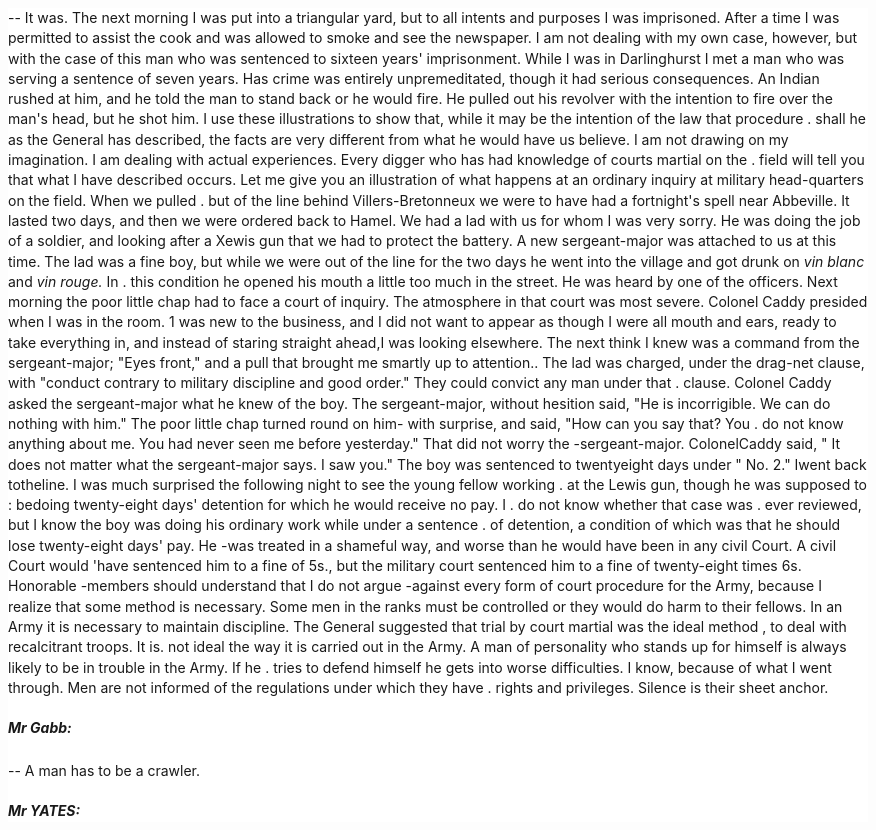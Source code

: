 -- It was. The next morning I was put into a triangular yard, but to all intents and purposes I was imprisoned. After a time I was permitted to assist the cook and was allowed to smoke and see the newspaper. I am not dealing with my own case, however, but with the case of this man who was sentenced to sixteen years' imprisonment. While I was in Darlinghurst I met a man who was serving a sentence of seven years. Has crime was entirely unpremeditated, though it had serious consequences. An Indian rushed at him, and he told the man to stand back or he would fire. He pulled out his revolver with the intention to fire over the man's head, but he shot him. I use these illustrations to show that, while it may be the intention of the  law that procedure . shall he as the General has described, the facts are very different from what he would have us  believe. I am not drawing on my imagination. I am dealing with actual experiences. Every digger who has had  knowledge of courts martial on the . field will tell you that what I have described occurs. Let me give you an illustration of what happens at an ordinary inquiry at military head-quarters on the field. When we pulled . but of the line behind Villers-Bretonneux we were to have had a fortnight's spell near Abbeville. It lasted two days, and then we were ordered back to Hamel. We had a lad with us for whom I was very sorry. He was doing the job of a soldier, and looking after a Xewis gun that we had to protect the battery. A new sergeant-major was attached to us at this time. The lad was a fine boy, but while we were out of the line for the two days he went into the village and got drunk on  *vin blanc*  and  *vin rouge.*  In . this condition he opened his mouth a little too much in the street. He was heard by one of the officers. Next morning the poor little chap had to face a court of inquiry. The atmosphere in that court was most severe.  Colonel Caddy  presided when I was in the room. 1 was new to the business, and I did not want to appear as though I were all mouth and ears, ready to take everything in, and instead of staring straight ahead,I was looking elsewhere. The next think I knew was a command from the sergeant-major; "Eyes front," and a pull that brought me smartly up to attention.. The lad was charged, under the drag-net clause, with "conduct contrary to military discipline and good  order." They could convict any man under that . clause.  Colonel Caddy  asked the sergeant-major what he knew of the boy. The sergeant-major, without hesition said, "He is incorrigible. We can do nothing with him." The poor little chap turned round on him- with surprise, and said, "How can you say that? You . do not know anything about me. You had never seen me before yesterday." That did not worry the -sergeant-major. ColonelCaddy said, " It does not matter what the sergeant-major says. I saw you." The boy was sentenced to twentyeight days under " No. 2." Iwent back totheline. I was much surprised the following night to see the young fellow working . at the Lewis gun, though he was supposed to : bedoing twenty-eight days' detention for which he would receive no pay. I . do not know whether that case was . ever reviewed, but I know the boy was doing his ordinary work while under a sentence . of detention, a condition of which was that he should lose twenty-eight days' pay. He -was treated in a shameful way, and worse than he would have been in any civil Court. A civil Court would 'have sentenced him to a fine of 5s., but the military court sentenced him to a fine of twenty-eight times 6s. Honorable -members should understand that I do not argue -against every form of court procedure for the Army, because I realize that some method is necessary. Some men in the ranks must be controlled or they would do harm to their fellows. In an Army it is necessary to maintain discipline. The General suggested that trial by court martial was the ideal method , to deal with recalcitrant troops. It is. not ideal the way it is carried out in the Army. A man of personality who stands up for himself is always likely to be in trouble in the Army. If he . tries to defend himself he gets into worse difficulties. I know, because of what I went through. Men are not informed of the regulations  under which they have . rights and privileges. Silence is their sheet anchor. 

##### Mr Gabb:

--  A man has to be a crawler. 

##### Mr YATES:

